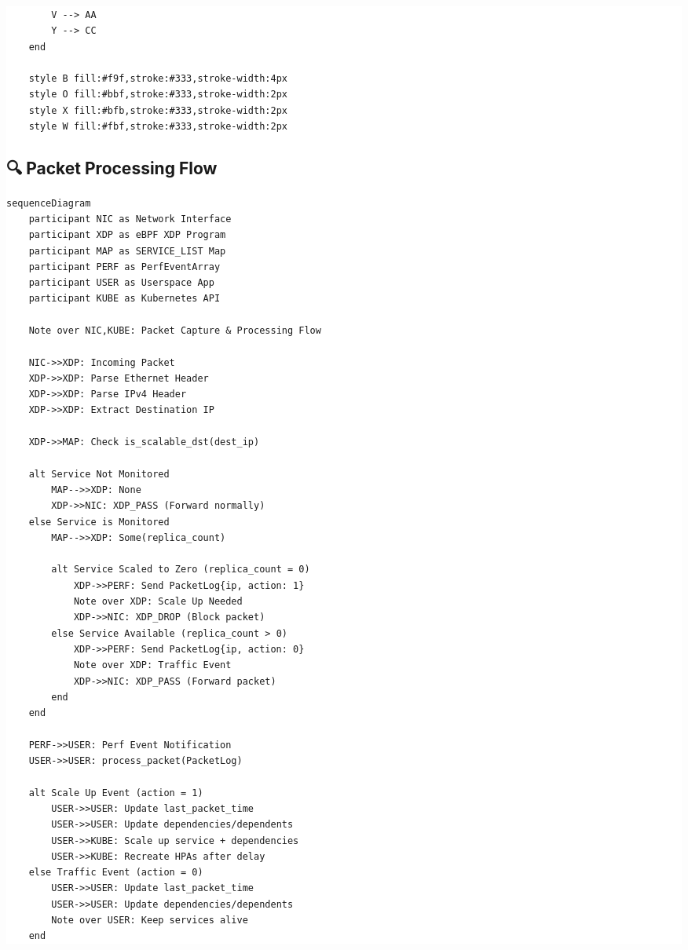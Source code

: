 ```mermaid
        V --> AA
        Y --> CC
    end
    
    style B fill:#f9f,stroke:#333,stroke-width:4px
    style O fill:#bbf,stroke:#333,stroke-width:2px
    style X fill:#bfb,stroke:#333,stroke-width:2px
    style W fill:#fbf,stroke:#333,stroke-width:2px
```

## 🔍 Packet Processing Flow

```mermaid
sequenceDiagram
    participant NIC as Network Interface
    participant XDP as eBPF XDP Program
    participant MAP as SERVICE_LIST Map
    participant PERF as PerfEventArray
    participant USER as Userspace App
    participant KUBE as Kubernetes API

    Note over NIC,KUBE: Packet Capture & Processing Flow
    
    NIC->>XDP: Incoming Packet
    XDP->>XDP: Parse Ethernet Header
    XDP->>XDP: Parse IPv4 Header
    XDP->>XDP: Extract Destination IP
    
    XDP->>MAP: Check is_scalable_dst(dest_ip)
    
    alt Service Not Monitored
        MAP-->>XDP: None
        XDP->>NIC: XDP_PASS (Forward normally)
    else Service is Monitored
        MAP-->>XDP: Some(replica_count)
        
        alt Service Scaled to Zero (replica_count = 0)
            XDP->>PERF: Send PacketLog{ip, action: 1}
            Note over XDP: Scale Up Needed
            XDP->>NIC: XDP_DROP (Block packet)
        else Service Available (replica_count > 0)
            XDP->>PERF: Send PacketLog{ip, action: 0}
            Note over XDP: Traffic Event
            XDP->>NIC: XDP_PASS (Forward packet)
        end
    end
    
    PERF->>USER: Perf Event Notification
    USER->>USER: process_packet(PacketLog)
    
    alt Scale Up Event (action = 1)
        USER->>USER: Update last_packet_time
        USER->>USER: Update dependencies/dependents  
        USER->>KUBE: Scale up service + dependencies
        USER->>KUBE: Recreate HPAs after delay
    else Traffic Event (action = 0)
        USER->>USER: Update last_packet_time
        USER->>USER: Update dependencies/dependents
        Note over USER: Keep services alive
    end
```
